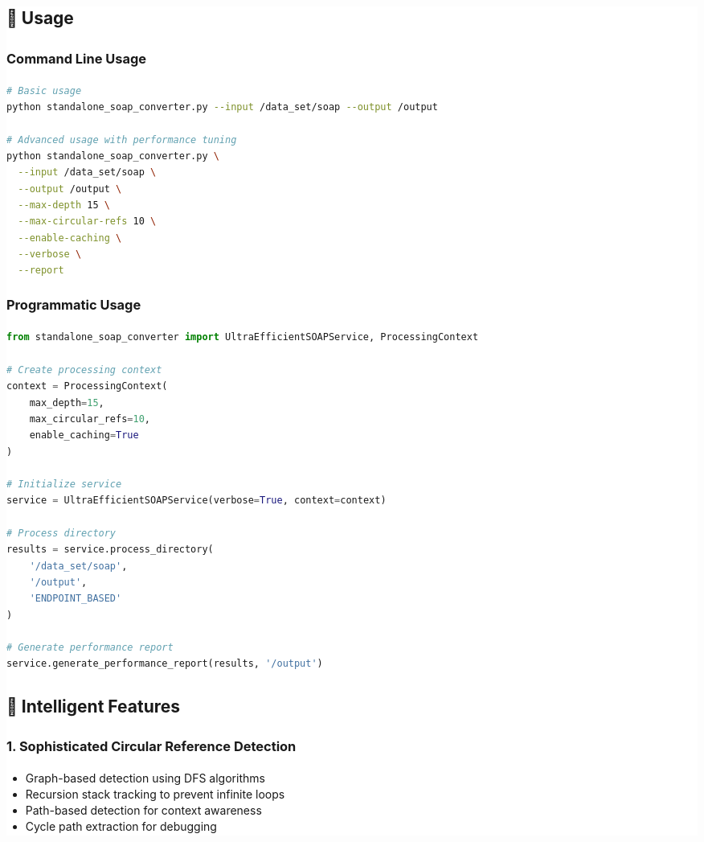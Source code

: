 ## 🚀 **Usage**

### **Command Line Usage**
```bash
# Basic usage
python standalone_soap_converter.py --input /data_set/soap --output /output

# Advanced usage with performance tuning
python standalone_soap_converter.py \
  --input /data_set/soap \
  --output /output \
  --max-depth 15 \
  --max-circular-refs 10 \
  --enable-caching \
  --verbose \
  --report
```

### **Programmatic Usage**
```python
from standalone_soap_converter import UltraEfficientSOAPService, ProcessingContext

# Create processing context
context = ProcessingContext(
    max_depth=15,
    max_circular_refs=10,
    enable_caching=True
)

# Initialize service
service = UltraEfficientSOAPService(verbose=True, context=context)

# Process directory
results = service.process_directory(
    '/data_set/soap',
    '/output',
    'ENDPOINT_BASED'
)

# Generate performance report
service.generate_performance_report(results, '/output')
```

## 🧠 **Intelligent Features**

### **1. Sophisticated Circular Reference Detection**
- Graph-based detection using DFS algorithms
- Recursion stack tracking to prevent infinite loops
- Path-based detection for context awareness
- Cycle path extraction for debugging
